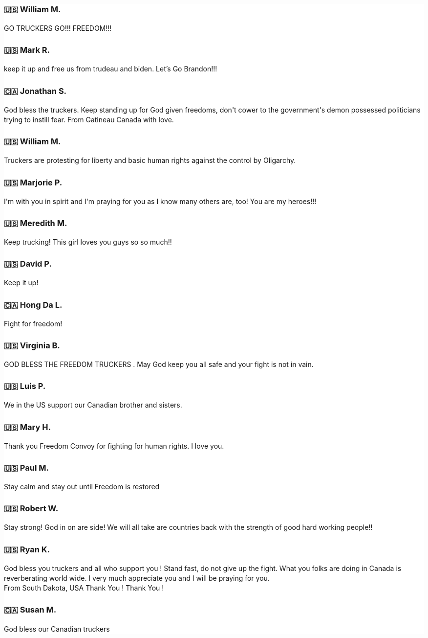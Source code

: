 ### 🇺🇸 William M.
GO TRUCKERS GO!!!  FREEDOM!!!

### 🇺🇸 Mark R.
keep it up and free us from trudeau and biden.  Let’s Go Brandon!!!

### 🇨🇦 Jonathan S.
God bless the truckers. Keep standing up for God given freedoms, don't cower to the government's demon possessed politicians trying to instill fear. From Gatineau Canada with love.

### 🇺🇸 William M.
Truckers are protesting for liberty and basic human rights against the control by Oligarchy.

### 🇺🇸 Marjorie P.
I'm with you in spirit and I'm praying for you as I know many others are, too!  You are my heroes!!!

### 🇺🇸 Meredith M.
Keep trucking! This girl loves you guys so so much!!

### 🇺🇸 David P.
Keep it up!

### 🇨🇦 Hong Da L.
Fight for freedom!

### 🇺🇸 Virginia B.
GOD BLESS THE FREEDOM TRUCKERS . May God keep you all safe and your fight is not in vain. 

### 🇺🇸 Luis P.
We in the US support our Canadian brother and sisters.

### 🇺🇸 Mary H.
Thank you Freedom Convoy for fighting for human rights.  I love you.

### 🇺🇸 Paul M.
Stay calm and stay out until Freedom is restored 

### 🇺🇸 Robert W.
Stay strong! God in on are side! We will all take are countries back with the strength of good hard working people!! 

### 🇺🇸 Ryan K.
God bless you truckers and all who support you !  Stand fast, do not give up the fight. What you folks are doing in Canada is reverberating world wide. I very much appreciate you and I will be praying for you. <br />From South Dakota, USA   Thank You !  Thank You ! 

### 🇨🇦 Susan M.
God bless our Canadian truckers
